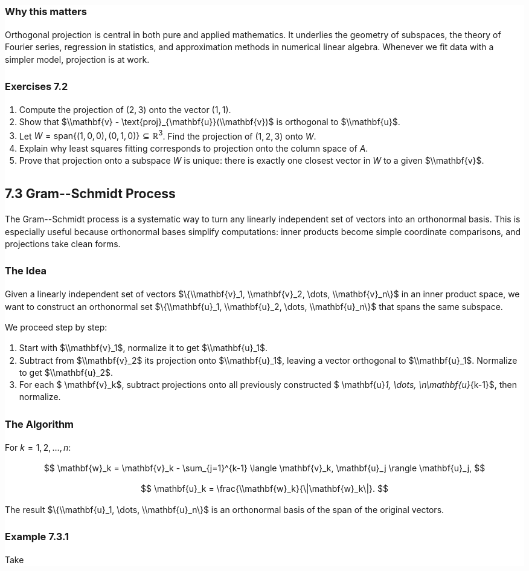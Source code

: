 ### Why this matters

Orthogonal projection is central in both pure and applied mathematics. It
underlies the geometry of subspaces, the
theory of Fourier series, regression in statistics, and approximation
methods in numerical linear algebra. Whenever we
fit data with a simpler model, projection is at work.

### Exercises 7.2

1.  Compute the projection of $(2,3)$ onto the vector $(1,1)$.
2.  Show that $\\mathbf{v} - \text{proj}_{\mathbf{u}}(\\mathbf{v})$ is
    orthogonal to $\\mathbf{u}$.
3.  Let $W = \text{span}\{(1,0,0), (0,1,0)\} \subseteq \mathbb{R}^3$.
    Find the projection of $(1,2,3)$ onto $W$.
4.  Explain why least squares fitting corresponds to projection onto the
    column space of $A$.
5.  Prove that projection onto a subspace $W$ is unique: there is
    exactly one closest vector in $W$ to a
    given $\\mathbf{v}$.

## 7.3 Gram--Schmidt Process

The Gram--Schmidt process is a systematic way to turn any linearly
independent set of vectors into an orthonormal
basis. This is especially useful because orthonormal bases simplify
computations: inner products become simple coordinate
comparisons, and projections take clean forms.

### The Idea

Given a linearly independent set of vectors
$\{\\mathbf{v}_1, \\mathbf{v}_2, \dots, \\mathbf{v}_n\}$ in an inner product
space, we want to construct an orthonormal set
$\{\\mathbf{u}_1, \\mathbf{u}_2, \dots, \\mathbf{u}_n\}$ that spans the same
subspace.

We proceed step by step:

1.  Start with $\\mathbf{v}_1$, normalize it to get $\\mathbf{u}_1$.
2.  Subtract from $\\mathbf{v}_2$ its projection onto $\\mathbf{u}_1$,
    leaving a vector orthogonal to $\\mathbf{u}_1$.
    Normalize to get $\\mathbf{u}_2$.
3.  For each $
\mathbf{v}_k$, subtract projections onto all previously
    constructed $
\mathbf{u}_1, \dots, \n\mathbf{u}_{k-1}$, then normalize.

### The Algorithm

For $k = 1, 2, \dots, n$:

$$ \mathbf{w}_k = \mathbf{v}_k - \sum_{j=1}^{k-1} \langle \mathbf{v}_k, \mathbf{u}_j \rangle \mathbf{u}_j, $$ 

$$ \mathbf{u}_k = \frac{\\mathbf{w}_k}{\|\mathbf{w}_k\|}. $$ 

The result $\{\\mathbf{u}_1, \dots, \\mathbf{u}_n\}$ is an orthonormal
basis of the span of the original vectors.

### Example 7.3.1

Take
